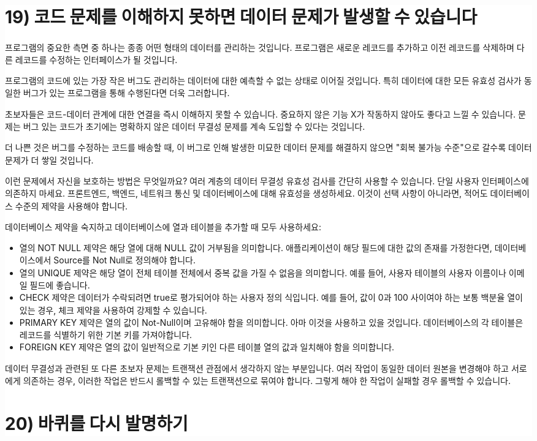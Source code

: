# 19) 코드 문제를 이해하지 못하면 데이터 문제가 발생할 수 있습니다

프로그램의 중요한 측면 중 하나는 종종 어떤 형태의 데이터를 관리하는 것입니다. 프로그램은 새로운 레코드를 추가하고 이전 레코드를 삭제하며 다른 레코드를 수정하는 인터페이스가 될 것입니다.

프로그램의 코드에 있는 가장 작은 버그도 관리하는 데이터에 대한 예측할 수 없는 상태로 이어질 것입니다. 특히 데이터에 대한 모든 유효성 검사가 동일한 버그가 있는 프로그램을 통해 수행된다면 더욱 그러합니다.

초보자들은 코드-데이터 관계에 대한 연결을 즉시 이해하지 못할 수 있습니다. 중요하지 않은 기능 X가 작동하지 않아도 좋다고 느낄 수 있습니다. 문제는 버그 있는 코드가 초기에는 명확하지 않은 데이터 무결성 문제를 계속 도입할 수 있다는 것입니다.



<ins class="adsbygoogle"
     style="display:block"
     data-ad-client="ca-pub-4877378276818686"
     data-ad-slot="1898504329"
     data-ad-format="auto"
     data-full-width-responsive="true"></ins>

<script>
     (adsbygoogle = window.adsbygoogle || []).push({});
</script>

더 나쁜 것은 버그를 수정하는 코드를 배송할 때, 이 버그로 인해 발생한 미묘한 데이터 문제를 해결하지 않으면 "회복 불가능 수준"으로 갈수록 데이터 문제가 더 쌓일 것입니다.

이런 문제에서 자신을 보호하는 방법은 무엇일까요? 여러 계층의 데이터 무결성 유효성 검사를 간단히 사용할 수 있습니다. 단일 사용자 인터페이스에 의존하지 마세요. 프론트엔드, 백엔드, 네트워크 통신 및 데이터베이스에 대해 유효성을 생성하세요. 이것이 선택 사항이 아니라면, 적어도 데이터베이스 수준의 제약을 사용해야 합니다.

데이터베이스 제약을 숙지하고 데이터베이스에 열과 테이블을 추가할 때 모두 사용하세요:

- 열의 NOT NULL 제약은 해당 열에 대해 NULL 값이 거부됨을 의미합니다. 애플리케이션이 해당 필드에 대한 값의 존재를 가정한다면, 데이터베이스에서 Source를 Not Null로 정의해야 합니다.
- 열의 UNIQUE 제약은 해당 열이 전체 테이블 전체에서 중복 값을 가질 수 없음을 의미합니다. 예를 들어, 사용자 테이블의 사용자 이름이나 이메일 필드에 좋습니다.
- CHECK 제약은 데이터가 수락되려면 true로 평가되어야 하는 사용자 정의 식입니다. 예를 들어, 값이 0과 100 사이여야 하는 보통 백분율 열이 있는 경우, 체크 제약을 사용하여 강제할 수 있습니다.
- PRIMARY KEY 제약은 열의 값이 Not-Null이며 고유해야 함을 의미합니다. 아마 이것을 사용하고 있을 것입니다. 데이터베이스의 각 테이블은 레코드를 식별하기 위한 기본 키를 가져야합니다.
- FOREIGN KEY 제약은 열의 값이 일반적으로 기본 키인 다른 테이블 열의 값과 일치해야 함을 의미합니다.



<ins class="adsbygoogle"
     style="display:block"
     data-ad-client="ca-pub-4877378276818686"
     data-ad-slot="1898504329"
     data-ad-format="auto"
     data-full-width-responsive="true"></ins>

<script>
     (adsbygoogle = window.adsbygoogle || []).push({});
</script>

데이터 무결성과 관련된 또 다른 초보자 문제는 트랜잭션 관점에서 생각하지 않는 부분입니다. 여러 작업이 동일한 데이터 원본을 변경해야 하고 서로에게 의존하는 경우, 이러한 작업은 반드시 롤백할 수 있는 트랜잭션으로 묶여야 합니다. 그렇게 해야 한 작업이 실패할 경우 롤백할 수 있습니다.

# 20) 바퀴를 다시 발명하기
